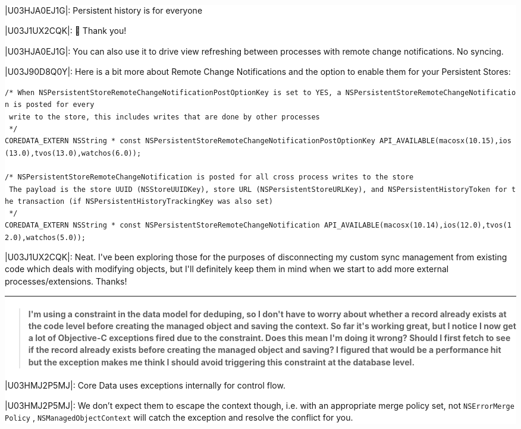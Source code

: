 |U03HJA0EJ1G|:
Persistent history is for everyone

|U03J1UX2CQK|:
:raised_hands: Thank you!

|U03HJA0EJ1G|:
You can also use it to drive view refreshing between processes with remote change notifications.  No syncing.

|U03J90D8Q0Y|:
Here is a bit more about Remote Change Notifications and the option to enable them for your Persistent Stores:

```
/* When NSPersistentStoreRemoteChangeNotificationPostOptionKey is set to YES, a NSPersistentStoreRemoteChangeNotification is posted for every
 write to the store, this includes writes that are done by other processes
 */
COREDATA_EXTERN NSString * const NSPersistentStoreRemoteChangeNotificationPostOptionKey API_AVAILABLE(macosx(10.15),ios(13.0),tvos(13.0),watchos(6.0));

/* NSPersistentStoreRemoteChangeNotification is posted for all cross process writes to the store
 The payload is the store UUID (NSStoreUUIDKey), store URL (NSPersistentStoreURLKey), and NSPersistentHistoryToken for the transaction (if NSPersistentHistoryTrackingKey was also set)
 */
COREDATA_EXTERN NSString * const NSPersistentStoreRemoteChangeNotification API_AVAILABLE(macosx(10.14),ios(12.0),tvos(12.0),watchos(5.0));
```

|U03J1UX2CQK|:
Neat. I've been exploring those for the purposes of disconnecting my custom sync management from existing code which deals with modifying objects, but I'll definitely keep them in mind when we start to add more external processes/extensions. Thanks!

--- 
> ####  I'm using a constraint in the data model for deduping, so I don't have to worry about whether a record already exists at the code level before creating the managed object and saving the context. So far it's working great, but I notice I now get a lot of Objective-C exceptions fired due to the constraint. Does this mean I'm doing it wrong? Should I first fetch to see if the record already exists before creating the managed object and saving? I figured that would be a performance hit but the exception makes me think I should avoid triggering this constraint at the database level.


|U03HMJ2P5MJ|:
Core Data uses exceptions internally for control flow.

|U03HMJ2P5MJ|:
We don’t expect them to escape the context though, i.e. with an appropriate merge policy set, not `NSErrorMergePolicy`  , `NSManagedObjectContext`  will catch the exception and resolve the conflict for you.
